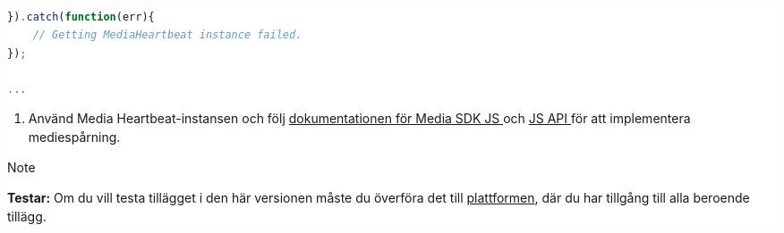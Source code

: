   ```javascript
   }).catch(function(err){
       // Getting MediaHeartbeat instance failed.
   });
   
   ...
   ```

1. Använd Media Heartbeat-instansen och följ [dokumentationen för Media SDK JS ](https://experienceleague.adobe.com/docs/media-analytics/using/legacy-implementations/legacy-media-sdks/setup-javascript/set-up-js-2.html) och [JS API ](https://adobe-marketing-cloud.github.io/media-sdks/reference/javascript/index.html) för att implementera mediespårning.

>[!NOTE]
>
>**Testar:** Om du vill testa tillägget i den här versionen måste du överföra det till [plattformen](../../../extension-dev/submit/upload-and-test.md), där du har tillgång till alla beroende tillägg.



